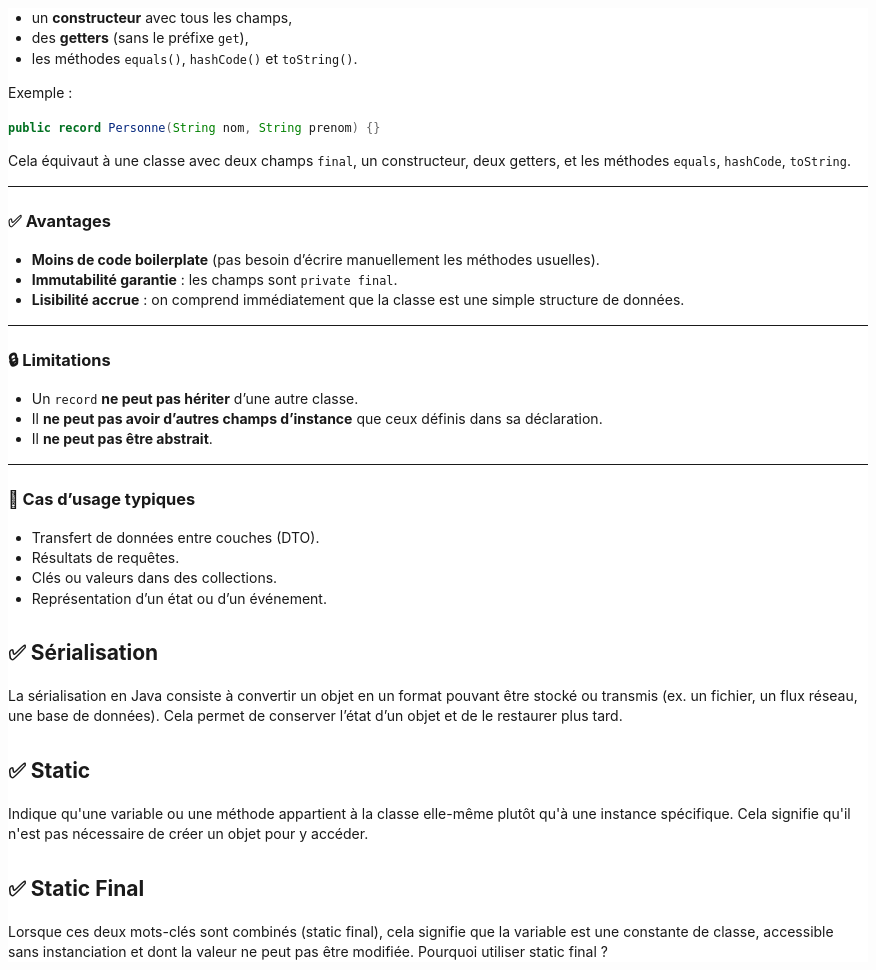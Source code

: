- un **constructeur** avec tous les champs,
- des **getters** (sans le préfixe `get`),
- les méthodes `equals()`, `hashCode()` et `toString()`.

Exemple :

```java
public record Personne(String nom, String prenom) {}
```

Cela équivaut à une classe avec deux champs `final`, un constructeur, deux getters, et les méthodes `equals`, `hashCode`, `toString`.

---

### ✅ Avantages

- **Moins de code boilerplate** (pas besoin d’écrire manuellement les méthodes usuelles).
- **Immutabilité garantie** : les champs sont `private final`.
- **Lisibilité accrue** : on comprend immédiatement que la classe est une simple structure de données.

---

### 🔒 Limitations

- Un `record` **ne peut pas hériter** d’une autre classe.
- Il **ne peut pas avoir d’autres champs d’instance** que ceux définis dans sa déclaration.
- Il **ne peut pas être abstrait**.

---

### 🧰 Cas d’usage typiques

- Transfert de données entre couches (DTO).
- Résultats de requêtes.
- Clés ou valeurs dans des collections.
- Représentation d’un état ou d’un événement.

## ✅ Sérialisation

La sérialisation en Java consiste à convertir un objet en un format pouvant être stocké ou transmis (ex. un fichier, un flux réseau, une base de données). Cela permet de conserver l’état d’un objet et de le restaurer plus tard.

## ✅ Static

Indique qu'une variable ou une méthode appartient à la classe elle-même plutôt qu'à une instance spécifique. Cela signifie qu'il n'est pas nécessaire de créer un objet pour y accéder.

## ✅ Static Final

Lorsque ces deux mots-clés sont combinés (static final), cela signifie que la variable est une constante de classe, accessible sans instanciation et dont la valeur ne peut pas être modifiée. Pourquoi utiliser static final ?
